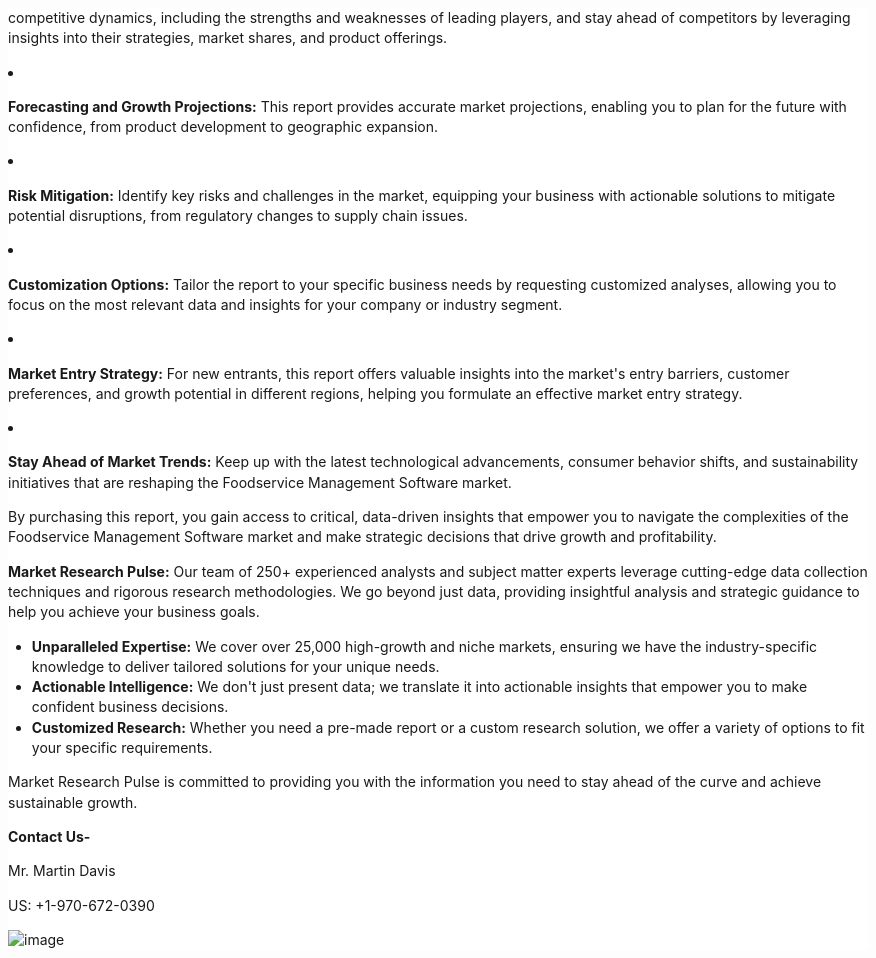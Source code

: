 competitive dynamics, including the strengths and weaknesses of leading players, and stay ahead of competitors by leveraging insights into their strategies, market shares, and product offerings.</p></li><li><p><strong>Forecasting and Growth Projections:</strong> This report provides accurate market projections, enabling you to plan for the future with confidence, from product development to geographic expansion.</p></li><li><p><strong>Risk Mitigation:</strong> Identify key risks and challenges in the market, equipping your business with actionable solutions to mitigate potential disruptions, from regulatory changes to supply chain issues.</p></li><li><p><strong>Customization Options:</strong> Tailor the report to your specific business needs by requesting customized analyses, allowing you to focus on the most relevant data and insights for your company or industry segment.</p></li><li><p><strong>Market Entry Strategy:</strong> For new entrants, this report offers valuable insights into the market's entry barriers, customer preferences, and growth potential in different regions, helping you formulate an effective market entry strategy.</p></li><li><p><strong>Stay Ahead of Market Trends:</strong> Keep up with the latest technological advancements, consumer behavior shifts, and sustainability initiatives that are reshaping the Foodservice Management Software market.</p></li></ol><p>By purchasing this report, you gain access to critical, data-driven insights that empower you to navigate the complexities of the Foodservice Management Software market and make strategic decisions that drive growth and profitability.</p><p><strong>Market Research Pulse:</strong>&nbsp;Our team of 250+ experienced analysts and subject matter experts leverage cutting-edge data collection techniques and rigorous research methodologies. We go beyond just data, providing insightful analysis and strategic guidance to help you achieve your business goals.</p><ul><li><strong>Unparalleled Expertise:</strong>&nbsp;We cover over 25,000 high-growth and niche markets, ensuring we have the industry-specific knowledge to deliver tailored solutions for your unique needs.</li><li><strong>Actionable Intelligence:</strong>&nbsp;We don't just present data; we translate it into actionable insights that empower you to make confident business decisions.</li><li><strong>Customized Research:</strong>&nbsp;Whether you need a pre-made report or a custom research solution, we offer a variety of options to fit your specific requirements.</li></ul><p>Market Research Pulse is committed to providing you with the information you need to stay ahead of the curve and achieve sustainable growth.</p><p><strong>Contact Us-</strong></p><p>Mr. Martin Davis</p><p>US: +1-970-672-0390</p>
![image](https://github.com/user-attachments/assets/bb091471-18fa-483b-9ce7-ad25e8b9f26b)
